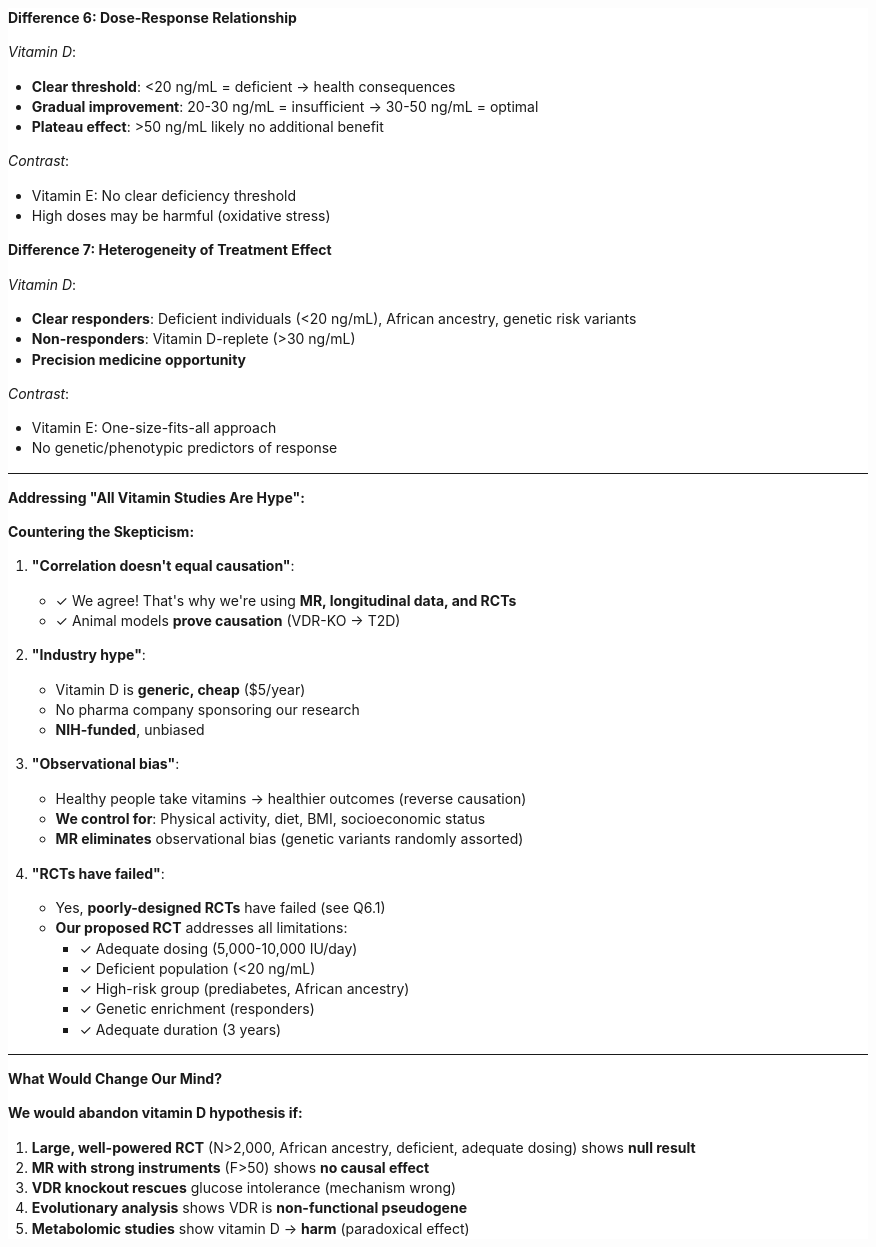 **Difference 6: Dose-Response Relationship**

*Vitamin D*:
- **Clear threshold**: <20 ng/mL = deficient → health consequences
- **Gradual improvement**: 20-30 ng/mL = insufficient → 30-50 ng/mL = optimal
- **Plateau effect**: >50 ng/mL likely no additional benefit

*Contrast*:
- Vitamin E: No clear deficiency threshold
- High doses may be harmful (oxidative stress)

**Difference 7: Heterogeneity of Treatment Effect**

*Vitamin D*:
- **Clear responders**: Deficient individuals (<20 ng/mL), African ancestry, genetic risk variants
- **Non-responders**: Vitamin D-replete (>30 ng/mL)
- **Precision medicine opportunity**

*Contrast*:
- Vitamin E: One-size-fits-all approach
- No genetic/phenotypic predictors of response

---

**Addressing "All Vitamin Studies Are Hype":**

**Countering the Skepticism:**

1. **"Correlation doesn't equal causation"**:
   - ✓ We agree! That's why we're using **MR, longitudinal data, and RCTs**
   - ✓ Animal models **prove causation** (VDR-KO → T2D)

2. **"Industry hype"**:
   - Vitamin D is **generic, cheap** ($5/year)
   - No pharma company sponsoring our research
   - **NIH-funded**, unbiased

3. **"Observational bias"**:
   - Healthy people take vitamins → healthier outcomes (reverse causation)
   - **We control for**: Physical activity, diet, BMI, socioeconomic status
   - **MR eliminates** observational bias (genetic variants randomly assorted)

4. **"RCTs have failed"**:
   - Yes, **poorly-designed RCTs** have failed (see Q6.1)
   - **Our proposed RCT** addresses all limitations:
     - ✓ Adequate dosing (5,000-10,000 IU/day)
     - ✓ Deficient population (<20 ng/mL)
     - ✓ High-risk group (prediabetes, African ancestry)
     - ✓ Genetic enrichment (responders)
     - ✓ Adequate duration (3 years)

---

**What Would Change Our Mind?**

**We would abandon vitamin D hypothesis if:**
1. **Large, well-powered RCT** (N>2,000, African ancestry, deficient, adequate dosing) shows **null result**
2. **MR with strong instruments** (F>50) shows **no causal effect**
3. **VDR knockout rescues** glucose intolerance (mechanism wrong)
4. **Evolutionary analysis** shows VDR is **non-functional pseudogene**
5. **Metabolomic studies** show vitamin D → **harm** (paradoxical effect)
